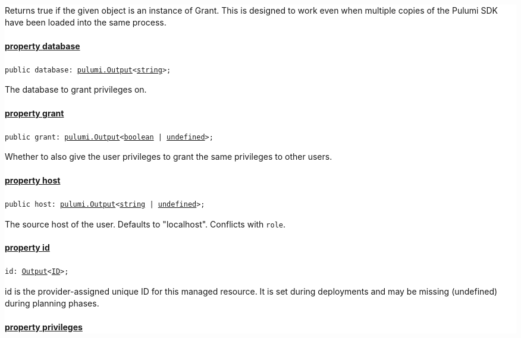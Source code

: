 
Returns true if the given object is an instance of Grant.  This is designed to work even
when multiple copies of the Pulumi SDK have been loaded into the same process.

<h4 class="pdoc-member-header" id="Grant-database">
<a class="pdoc-child-name" href="https://github.com/pulumi/pulumi-mysql/blob/{{< param git_sha >}}/sdk/nodejs/grant.ts#L102">property <b>database</b></a>
</h4>

<pre class="highlight"><code><span class='kd'>public </span>database: <a href='/docs/reference/pkg/nodejs/pulumi/pulumi/#Output'>pulumi.Output</a>&lt;<span class='kd'><a href='https://developer.mozilla.org/en-US/docs/Web/JavaScript/Reference/Global_Objects/String'>string</a></span>&gt;;</code></pre>

The database to grant privileges on.

<h4 class="pdoc-member-header" id="Grant-grant">
<a class="pdoc-child-name" href="https://github.com/pulumi/pulumi-mysql/blob/{{< param git_sha >}}/sdk/nodejs/grant.ts#L106">property <b>grant</b></a>
</h4>

<pre class="highlight"><code><span class='kd'>public </span>grant: <a href='/docs/reference/pkg/nodejs/pulumi/pulumi/#Output'>pulumi.Output</a>&lt;<span class='kd'><a href='https://developer.mozilla.org/en-US/docs/Web/JavaScript/Reference/Global_Objects/Boolean'>boolean</a></span> | <span class='kd'><a href='https://developer.mozilla.org/en-US/docs/Web/JavaScript/Reference/Global_Objects/undefined'>undefined</a></span>&gt;;</code></pre>

Whether to also give the user privileges to grant the same privileges to other users.

<h4 class="pdoc-member-header" id="Grant-host">
<a class="pdoc-child-name" href="https://github.com/pulumi/pulumi-mysql/blob/{{< param git_sha >}}/sdk/nodejs/grant.ts#L110">property <b>host</b></a>
</h4>

<pre class="highlight"><code><span class='kd'>public </span>host: <a href='/docs/reference/pkg/nodejs/pulumi/pulumi/#Output'>pulumi.Output</a>&lt;<span class='kd'><a href='https://developer.mozilla.org/en-US/docs/Web/JavaScript/Reference/Global_Objects/String'>string</a></span> | <span class='kd'><a href='https://developer.mozilla.org/en-US/docs/Web/JavaScript/Reference/Global_Objects/undefined'>undefined</a></span>&gt;;</code></pre>

The source host of the user. Defaults to "localhost". Conflicts with `role`.

<h4 class="pdoc-member-header" id="Grant-id">
<a class="pdoc-child-name" href="https://github.com/pulumi/pulumi-mysql/blob/{{< param git_sha >}}/sdk/nodejs/grant.ts#L72">property <b>id</b></a>
</h4>

<pre class="highlight"><code><span class='kd'></span>id: <a href='/docs/reference/pkg/nodejs/pulumi/pulumi/#Output'>Output</a>&lt;<a href='/docs/reference/pkg/nodejs/pulumi/pulumi/#ID'>ID</a>&gt;;</code></pre>

id is the provider-assigned unique ID for this managed resource.  It is set during
deployments and may be missing (undefined) during planning phases.

<h4 class="pdoc-member-header" id="Grant-privileges">
<a class="pdoc-child-name" href="https://github.com/pulumi/pulumi-mysql/blob/{{< param git_sha >}}/sdk/nodejs/grant.ts#L114">property <b>privileges</b></a>
</h4>
